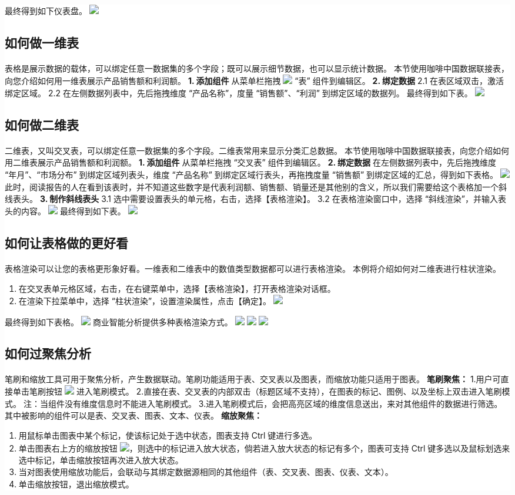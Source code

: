 最终得到如下仪表盘。
![](//mc.qcloudimg.com/static/img/37e16864580d07ad847a18dcfa3e8ea2/image.png)
## 如何做一维表
表格是展示数据的载体，可以绑定任意一数据集的多个字段；既可以展示细节数据，也可以显示统计数据。
本节使用咖啡中国数据联接表，向您介绍如何用一维表展示产品销售额和利润额。
**1. 添加组件**
从菜单栏拖拽 <img src="//mc.qcloudimg.com/static/img/d150c5bd86ebb4d966e2f2c325414b9e/image.png" style="margin:0;"> “表” 组件到编辑区。
**2. 绑定数据**
2.1 在表区域双击，激活绑定区域。
2.2 在左侧数据列表中，先后拖拽维度 “产品名称”，度量 “销售额”、“利润” 到绑定区域的数据列。
最终得到如下表。
![](//mc.qcloudimg.com/static/img/3a106dff103ff971f7d1dd134845252e/image.png)
## 如何做二维表
二维表，又叫交叉表，可以绑定任意一数据集的多个字段。二维表常用来显示分类汇总数据。
本节使用咖啡中国数据联接表，向您介绍如何用二维表展示产品销售额和利润额。
**1. 添加组件**
从菜单栏拖拽 “交叉表” 组件到编辑区。
**2. 绑定数据**
在左侧数据列表中，先后拖拽维度 “年月”、“市场分布” 到绑定区域列表头，维度 “产品名称” 到绑定区域行表头，再拖拽度量 “销售额” 到绑定区域的汇总，得到如下表格。
![](//mc.qcloudimg.com/static/img/9163ed93f6a27ebd68bc652ef4ad3e3b/image.png)
此时，阅读报告的人在看到该表时，并不知道这些数字是代表利润额、销售额、销量还是其他别的含义，所以我们需要给这个表格加一个斜线表头。
**3. 制作斜线表头**
3.1 选中需要设置表头的单元格，右击，选择【表格渲染】。
3.2 在表格渲染窗口中，选择 “斜线渲染”，并输入表头的内容。
![](//mc.qcloudimg.com/static/img/09d9b76e10de9d7ac49ad21be1d523ae/image.png)
最终得到如下表。
![](//mc.qcloudimg.com/static/img/79f3bd96440f43fe793b503ebae35120/image.png)
## 如何让表格做的更好看
表格渲染可以让您的表格更形象好看。一维表和二维表中的数值类型数据都可以进行表格渲染。
本例将介绍如何对二维表进行柱状渲染。
1. 在交叉表单元格区域，右击，在右键菜单中，选择【表格渲染】，打开表格渲染对话框。
2. 在渲染下拉菜单中，选择 “柱状渲染”，设置渲染属性，点击【确定】。
![](//mc.qcloudimg.com/static/img/0a97a016e40e47cc3d3a1576cedb1f15/image.png)

最终得到如下表格。
![](//mc.qcloudimg.com/static/img/7fb856f2d4c3076f40170f75bb37dd7b/image.png)
商业智能分析提供多种表格渲染方式。
![](//mc.qcloudimg.com/static/img/1652d866da1e917d4d46c2c3b11be16d/image.png)
![](//mc.qcloudimg.com/static/img/4d7091decfee504f8d169b3eee3faa05/image.png)
![](//mc.qcloudimg.com/static/img/cd17b5c1c438e532d435ac09be3ec2c9/image.png)
## 如何过聚焦分析
笔刷和缩放工具可用于聚焦分析，产生数据联动。笔刷功能适用于表、交叉表以及图表，而缩放功能只适用于图表。
**笔刷聚焦：**
1.用户可直接单击笔刷按钮 <img src="//mc.qcloudimg.com/static/img/3039daa971303c9f45546cdf51194fd0/image.png" style="margin:0;"> 进入笔刷模式。
2.直接在表、交叉表的内部双击（标题区域不支持），在图表的标记、图例、以及坐标上双击进入笔刷模式。
注：当组件没有维度信息时不能进入笔刷模式。
3.进入笔刷模式后，会把高亮区域的维度信息送出，来对其他组件的数据进行筛选。其中被影响的组件可以是表、交叉表、图表、文本、仪表。
**缩放聚焦：**
1. 用鼠标单击图表中某个标记，使该标记处于选中状态，图表支持 Ctrl 键进行多选。
2. 单击图表右上方的缩放按钮 <img src="//mc.qcloudimg.com/static/img/5908ca77f742c82dd4ac315fac9be1a6/image.png" style="margin:0;">，则选中的标记进入放大状态，倘若进入放大状态的标记有多个，图表可支持 Ctrl 键多选以及鼠标划选来选中标记，单击缩放按钮再次进入放大状态。
3. 当对图表使用缩放功能后，会联动与其绑定数据源相同的其他组件（表、交叉表、图表、仪表、文本）。
4. 单击缩放按钮，退出缩放模式。